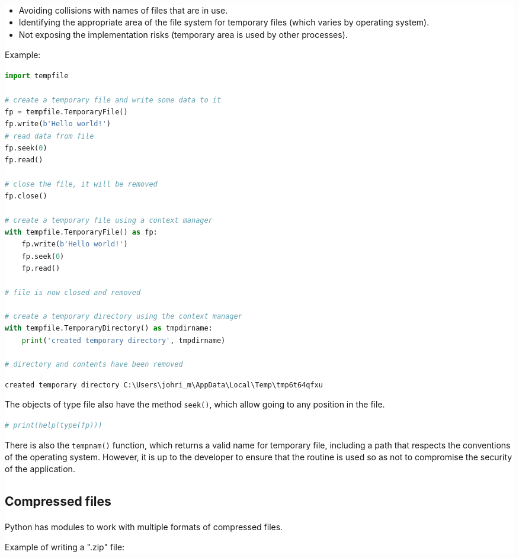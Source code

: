 + Avoiding collisions with names of files that are in use.
+ Identifying the appropriate area of the file system for temporary files (which varies by operating system).
+ Not exposing the implementation risks (temporary area is used by other processes).

Example:


```python
import tempfile

# create a temporary file and write some data to it
fp = tempfile.TemporaryFile()
fp.write(b'Hello world!')
# read data from file
fp.seek(0)
fp.read()

# close the file, it will be removed
fp.close()

# create a temporary file using a context manager
with tempfile.TemporaryFile() as fp:
    fp.write(b'Hello world!')
    fp.seek(0)
    fp.read()

# file is now closed and removed

# create a temporary directory using the context manager
with tempfile.TemporaryDirectory() as tmpdirname:
    print('created temporary directory', tmpdirname)

# directory and contents have been removed
```

    created temporary directory C:\Users\johri_m\AppData\Local\Temp\tmp6t64qfxu
    

The objects of type file also have the method `seek()`, which allow going to any position in the file.


```python
# print(help(type(fp)))
```

There is also the `tempnam()` function, which returns a valid name for temporary file, including a path that respects the conventions of the operating system. However, it is up to the developer to ensure that the routine is used so as not to compromise the security of the application.

Compressed files
--------------------
Python has modules to work with multiple formats of compressed files.

Example of writing a ".zip" file:

